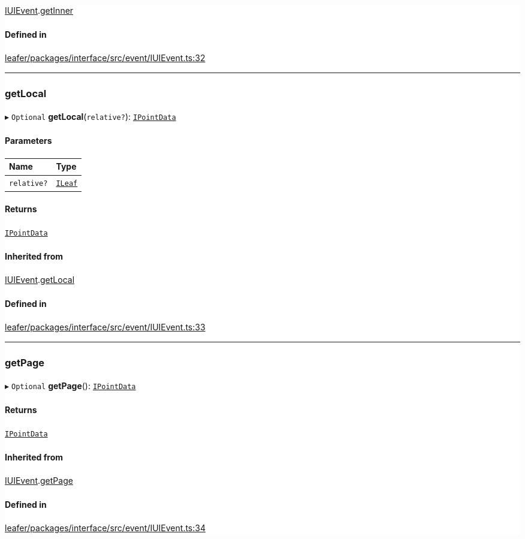 [IUIEvent](IUIEvent.md).[getInner](IUIEvent.md#getinner)

#### Defined in

[leafer/packages/interface/src/event/IUIEvent.ts:32](https://github.com/leaferjs/leafer/blob/0c6b9de/packages/interface/src/event/IUIEvent.ts#L32)

___

### getLocal

▸ `Optional` **getLocal**(`relative?`): [`IPointData`](IPointData.md)

#### Parameters

| Name | Type |
| :------ | :------ |
| `relative?` | [`ILeaf`](ILeaf.md) |

#### Returns

[`IPointData`](IPointData.md)

#### Inherited from

[IUIEvent](IUIEvent.md).[getLocal](IUIEvent.md#getlocal)

#### Defined in

[leafer/packages/interface/src/event/IUIEvent.ts:33](https://github.com/leaferjs/leafer/blob/0c6b9de/packages/interface/src/event/IUIEvent.ts#L33)

___

### getPage

▸ `Optional` **getPage**(): [`IPointData`](IPointData.md)

#### Returns

[`IPointData`](IPointData.md)

#### Inherited from

[IUIEvent](IUIEvent.md).[getPage](IUIEvent.md#getpage)

#### Defined in

[leafer/packages/interface/src/event/IUIEvent.ts:34](https://github.com/leaferjs/leafer/blob/0c6b9de/packages/interface/src/event/IUIEvent.ts#L34)
